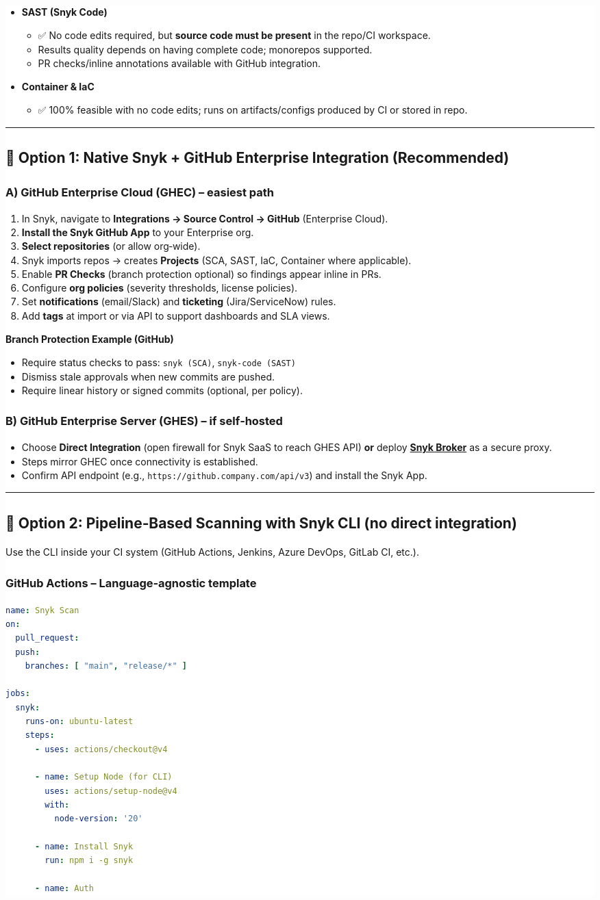 - **SAST (Snyk Code)**  
  - ✅ No code edits required, but **source code must be present** in the repo/CI workspace.  
  - Results quality depends on having complete code; monorepos supported.  
  - PR checks/inline annotations available with GitHub integration.

- **Container & IaC**  
  - ✅ 100% feasible with no code edits; runs on artifacts/configs produced by CI or stored in repo.

---

## 🧩 Option 1: Native **Snyk + GitHub Enterprise** Integration (Recommended)

### A) **GitHub Enterprise Cloud (GHEC)** – easiest path
1. In Snyk, navigate to **Integrations → Source Control → GitHub** (Enterprise Cloud).  
2. **Install the Snyk GitHub App** to your Enterprise org.  
3. **Select repositories** (or allow org‑wide).  
4. Snyk imports repos → creates **Projects** (SCA, SAST, IaC, Container where applicable).  
5. Enable **PR Checks** (branch protection optional) so findings appear inline in PRs.  
6. Configure **org policies** (severity thresholds, license policies).  
7. Set **notifications** (email/Slack) and **ticketing** (Jira/ServiceNow) rules.  
8. Add **tags** at import or via API to support dashboards and SLA views.  

**Branch Protection Example (GitHub)**  
- Require status checks to pass: `snyk (SCA)`, `snyk-code (SAST)`  
- Dismiss stale approvals when new commits are pushed.  
- Require linear history or signed commits (optional, per policy).

### B) **GitHub Enterprise Server (GHES)** – if self‑hosted
- Choose **Direct Integration** (open firewall for Snyk SaaS to reach GHES API) **or** deploy **[Snyk Broker](https://docs.snyk.io/integrations/snyk-broker)** as a secure proxy.  
- Steps mirror GHEC once connectivity is established.  
- Confirm API endpoint (e.g., `https://github.company.com/api/v3`) and install the Snyk App.

---

## 🧪 Option 2: Pipeline‑Based Scanning with **Snyk CLI** (no direct integration)

Use the CLI inside your CI system (GitHub Actions, Jenkins, Azure DevOps, GitLab CI, etc.).

### GitHub Actions – **Language‑agnostic** template
```yaml
name: Snyk Scan
on:
  pull_request:
  push:
    branches: [ "main", "release/*" ]

jobs:
  snyk:
    runs-on: ubuntu-latest
    steps:
      - uses: actions/checkout@v4

      - name: Setup Node (for CLI)
        uses: actions/setup-node@v4
        with:
          node-version: '20'

      - name: Install Snyk
        run: npm i -g snyk

      - name: Auth
```